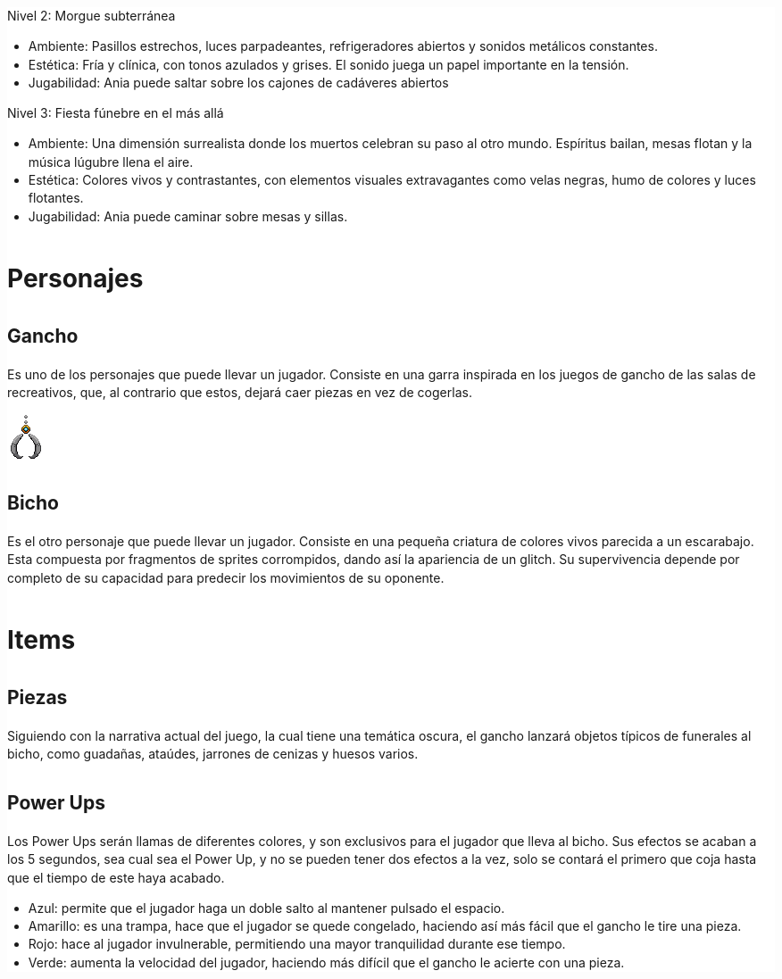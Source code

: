 Nivel 2: Morgue subterránea
* Ambiente: Pasillos estrechos, luces parpadeantes, refrigeradores abiertos y sonidos metálicos constantes.
* Estética: Fría y clínica, con tonos azulados y grises. El sonido juega un papel importante en la tensión.
* Jugabilidad: Ania puede saltar sobre los cajones de cadáveres abiertos
  
Nivel 3: Fiesta fúnebre en el más allá
* Ambiente: Una dimensión surrealista donde los muertos celebran su paso al otro mundo. Espíritus bailan, mesas flotan y la música lúgubre llena el aire.
* Estética: Colores vivos y contrastantes, con elementos visuales extravagantes como velas negras, humo de colores y luces flotantes.
* Jugabilidad: Ania puede caminar sobre mesas y sillas.



# **Personajes** 

## **Gancho** 

Es uno de los personajes que puede llevar un jugador. Consiste en una garra inspirada en los juegos de gancho de las salas de recreativos, que, al contrario que estos, dejará caer piezas en vez de cogerlas.

![](./Assets/Gancho.png)

## **Bicho** 

Es el otro personaje que puede llevar un jugador. Consiste en una pequeña criatura de colores vivos parecida a un escarabajo. Esta compuesta por fragmentos de sprites corrompidos, dando así la apariencia de un glitch. Su supervivencia depende por completo de su capacidad para predecir los movimientos de su oponente.

# **Items** 

## **Piezas** 

Siguiendo con la narrativa actual del juego, la cual tiene una temática oscura, el gancho lanzará objetos típicos de funerales al bicho, como guadañas, ataúdes, jarrones de cenizas y huesos varios.

## **Power Ups** 

Los Power Ups serán llamas de diferentes colores, y son exclusivos para el jugador que lleva al bicho. Sus efectos se acaban a los 5 segundos, sea cual sea el Power Up, y no se pueden tener dos efectos a la vez, solo se contará el primero que coja hasta que el tiempo de este haya acabado.

* Azul: permite que el jugador haga un doble salto al mantener pulsado el espacio.  
* Amarillo: es una trampa, hace que el jugador se quede congelado, haciendo así más fácil que el gancho le tire una pieza.  
* Rojo: hace al jugador invulnerable, permitiendo una mayor tranquilidad durante ese tiempo.  
* Verde: aumenta la velocidad del jugador, haciendo más difícil que el gancho le acierte con una pieza.
